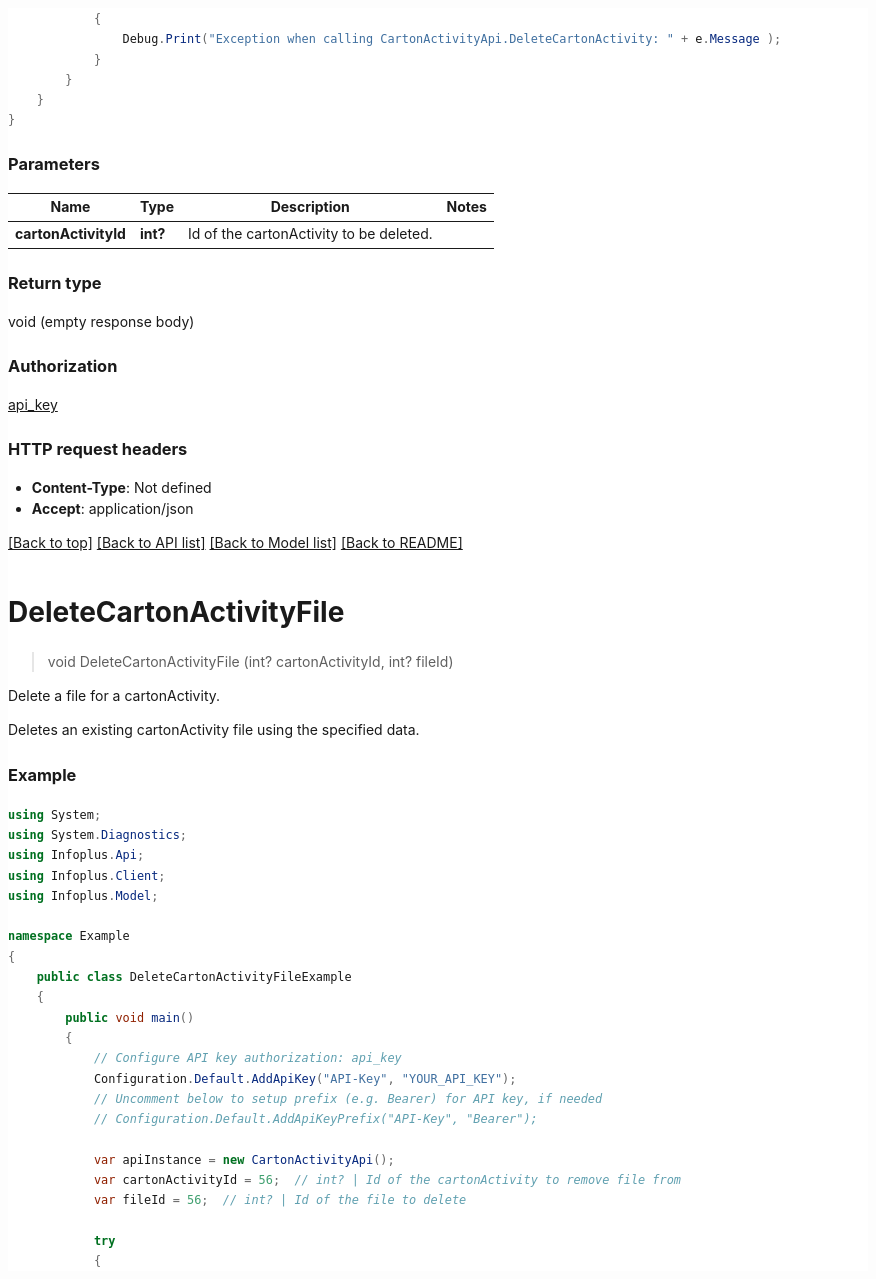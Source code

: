 ```csharp
            {
                Debug.Print("Exception when calling CartonActivityApi.DeleteCartonActivity: " + e.Message );
            }
        }
    }
}
```

### Parameters

Name | Type | Description  | Notes
------------- | ------------- | ------------- | -------------
 **cartonActivityId** | **int?**| Id of the cartonActivity to be deleted. | 

### Return type

void (empty response body)

### Authorization

[api_key](../README.md#api_key)

### HTTP request headers

 - **Content-Type**: Not defined
 - **Accept**: application/json

[[Back to top]](#) [[Back to API list]](../README.md#documentation-for-api-endpoints) [[Back to Model list]](../README.md#documentation-for-models) [[Back to README]](../README.md)

<a name="deletecartonactivityfile"></a>
# **DeleteCartonActivityFile**
> void DeleteCartonActivityFile (int? cartonActivityId, int? fileId)

Delete a file for a cartonActivity.

Deletes an existing cartonActivity file using the specified data.

### Example
```csharp
using System;
using System.Diagnostics;
using Infoplus.Api;
using Infoplus.Client;
using Infoplus.Model;

namespace Example
{
    public class DeleteCartonActivityFileExample
    {
        public void main()
        {
            // Configure API key authorization: api_key
            Configuration.Default.AddApiKey("API-Key", "YOUR_API_KEY");
            // Uncomment below to setup prefix (e.g. Bearer) for API key, if needed
            // Configuration.Default.AddApiKeyPrefix("API-Key", "Bearer");

            var apiInstance = new CartonActivityApi();
            var cartonActivityId = 56;  // int? | Id of the cartonActivity to remove file from
            var fileId = 56;  // int? | Id of the file to delete

            try
            {
```